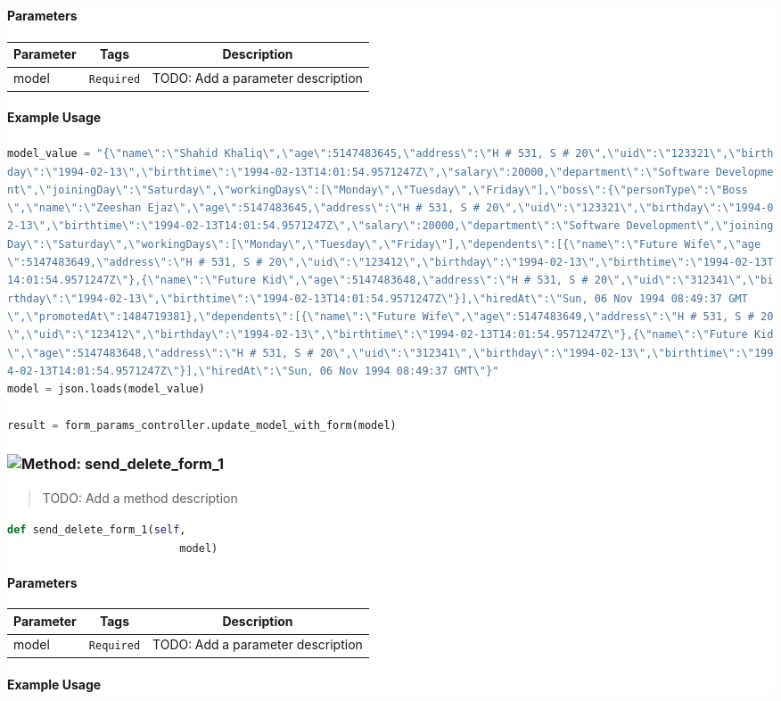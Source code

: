 #### Parameters

| Parameter | Tags | Description |
|-----------|------|-------------|
| model |  ``` Required ```  | TODO: Add a parameter description |



#### Example Usage

```python
model_value = "{\"name\":\"Shahid Khaliq\",\"age\":5147483645,\"address\":\"H # 531, S # 20\",\"uid\":\"123321\",\"birthday\":\"1994-02-13\",\"birthtime\":\"1994-02-13T14:01:54.9571247Z\",\"salary\":20000,\"department\":\"Software Development\",\"joiningDay\":\"Saturday\",\"workingDays\":[\"Monday\",\"Tuesday\",\"Friday\"],\"boss\":{\"personType\":\"Boss\",\"name\":\"Zeeshan Ejaz\",\"age\":5147483645,\"address\":\"H # 531, S # 20\",\"uid\":\"123321\",\"birthday\":\"1994-02-13\",\"birthtime\":\"1994-02-13T14:01:54.9571247Z\",\"salary\":20000,\"department\":\"Software Development\",\"joiningDay\":\"Saturday\",\"workingDays\":[\"Monday\",\"Tuesday\",\"Friday\"],\"dependents\":[{\"name\":\"Future Wife\",\"age\":5147483649,\"address\":\"H # 531, S # 20\",\"uid\":\"123412\",\"birthday\":\"1994-02-13\",\"birthtime\":\"1994-02-13T14:01:54.9571247Z\"},{\"name\":\"Future Kid\",\"age\":5147483648,\"address\":\"H # 531, S # 20\",\"uid\":\"312341\",\"birthday\":\"1994-02-13\",\"birthtime\":\"1994-02-13T14:01:54.9571247Z\"}],\"hiredAt\":\"Sun, 06 Nov 1994 08:49:37 GMT\",\"promotedAt\":1484719381},\"dependents\":[{\"name\":\"Future Wife\",\"age\":5147483649,\"address\":\"H # 531, S # 20\",\"uid\":\"123412\",\"birthday\":\"1994-02-13\",\"birthtime\":\"1994-02-13T14:01:54.9571247Z\"},{\"name\":\"Future Kid\",\"age\":5147483648,\"address\":\"H # 531, S # 20\",\"uid\":\"312341\",\"birthday\":\"1994-02-13\",\"birthtime\":\"1994-02-13T14:01:54.9571247Z\"}],\"hiredAt\":\"Sun, 06 Nov 1994 08:49:37 GMT\"}"
model = json.loads(model_value)

result = form_params_controller.update_model_with_form(model)

```


### <a name="send_delete_form_1"></a>![Method: ](https://apidocs.io/img/method.png ".FormParamsController.send_delete_form_1") send_delete_form_1

> TODO: Add a method description

```python
def send_delete_form_1(self,
                           model)
```

#### Parameters

| Parameter | Tags | Description |
|-----------|------|-------------|
| model |  ``` Required ```  | TODO: Add a parameter description |



#### Example Usage
